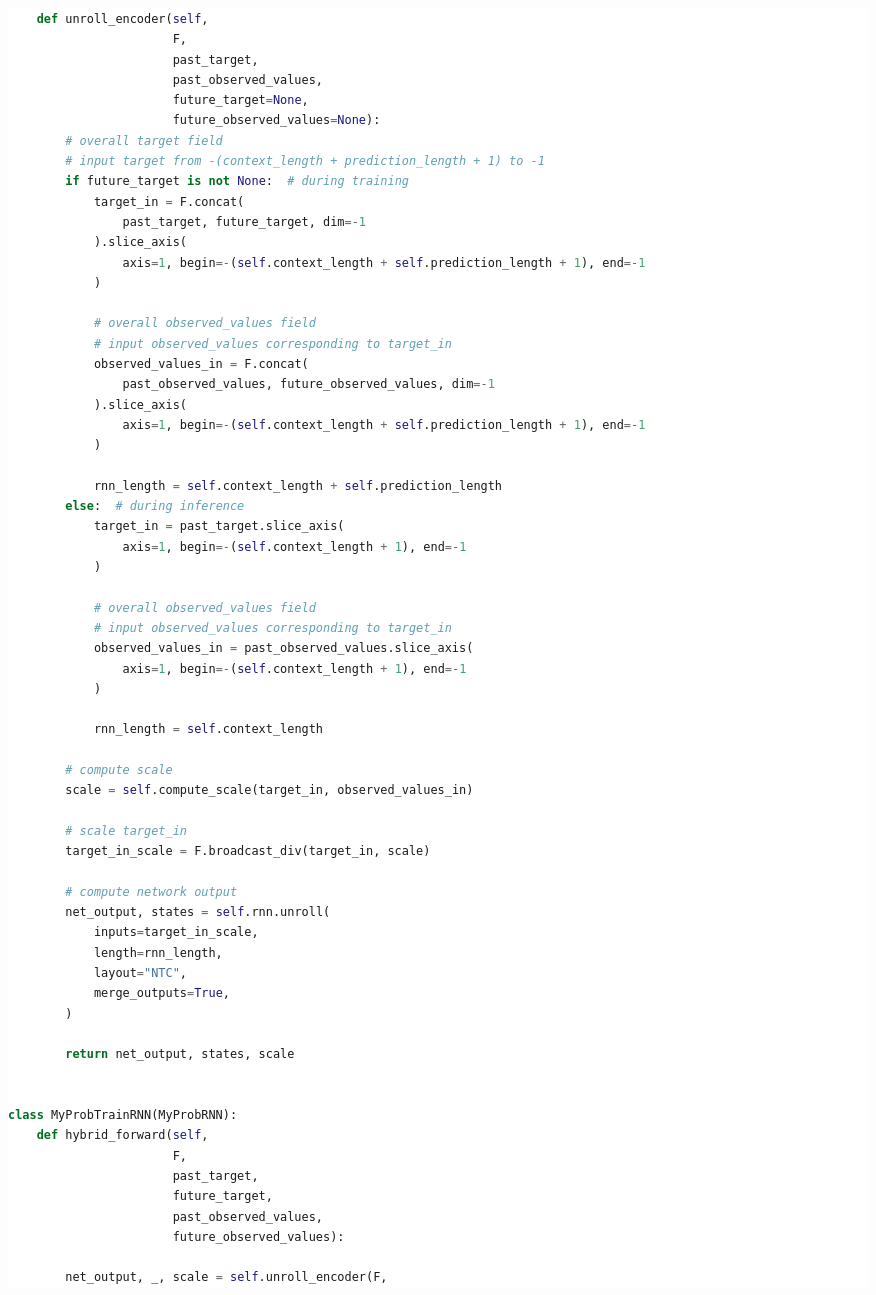 ```python
    def unroll_encoder(self, 
                       F, 
                       past_target, 
                       past_observed_values, 
                       future_target=None, 
                       future_observed_values=None):
        # overall target field
        # input target from -(context_length + prediction_length + 1) to -1
        if future_target is not None:  # during training
            target_in = F.concat(
                past_target, future_target, dim=-1
            ).slice_axis(
                axis=1, begin=-(self.context_length + self.prediction_length + 1), end=-1
            )

            # overall observed_values field
            # input observed_values corresponding to target_in
            observed_values_in = F.concat(
                past_observed_values, future_observed_values, dim=-1
            ).slice_axis(
                axis=1, begin=-(self.context_length + self.prediction_length + 1), end=-1
            )

            rnn_length = self.context_length + self.prediction_length
        else:  # during inference
            target_in = past_target.slice_axis(
                axis=1, begin=-(self.context_length + 1), end=-1
            )

            # overall observed_values field
            # input observed_values corresponding to target_in
            observed_values_in = past_observed_values.slice_axis(
                axis=1, begin=-(self.context_length + 1), end=-1
            )

            rnn_length = self.context_length

        # compute scale
        scale = self.compute_scale(target_in, observed_values_in)

        # scale target_in
        target_in_scale = F.broadcast_div(target_in, scale)

        # compute network output
        net_output, states = self.rnn.unroll(
            inputs=target_in_scale,
            length=rnn_length,
            layout="NTC",
            merge_outputs=True,
        )

        return net_output, states, scale


class MyProbTrainRNN(MyProbRNN):
    def hybrid_forward(self,
                       F,
                       past_target,
                       future_target,
                       past_observed_values,
                       future_observed_values):

        net_output, _, scale = self.unroll_encoder(F,
```